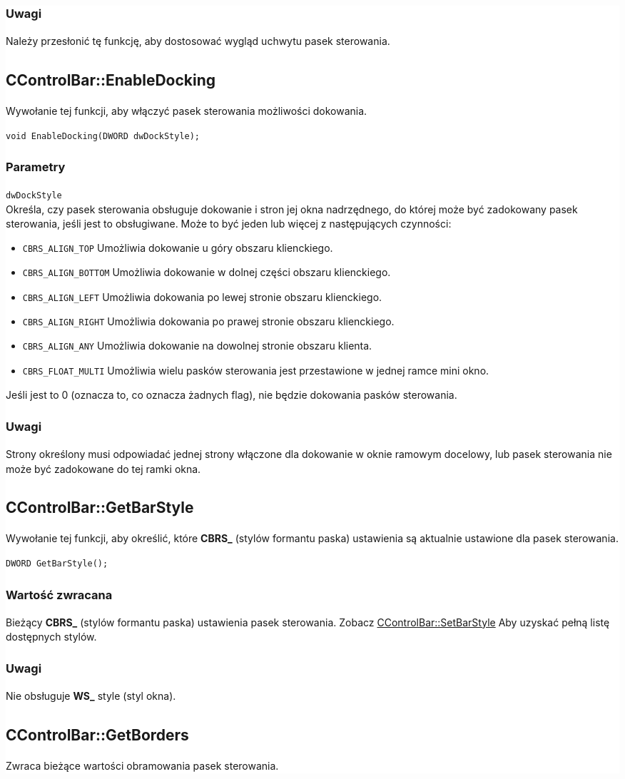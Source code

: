 ### <a name="remarks"></a>Uwagi  
 Należy przesłonić tę funkcję, aby dostosować wygląd uchwytu pasek sterowania.  
  
##  <a name="enabledocking"></a>  CControlBar::EnableDocking  
 Wywołanie tej funkcji, aby włączyć pasek sterowania możliwości dokowania.  
  
```  
void EnableDocking(DWORD dwDockStyle);
```  
  
### <a name="parameters"></a>Parametry  
 `dwDockStyle`  
 Określa, czy pasek sterowania obsługuje dokowanie i stron jej okna nadrzędnego, do której może być zadokowany pasek sterowania, jeśli jest to obsługiwane. Może to być jeden lub więcej z następujących czynności:  
  
- `CBRS_ALIGN_TOP` Umożliwia dokowanie u góry obszaru klienckiego.  
  
- `CBRS_ALIGN_BOTTOM` Umożliwia dokowanie w dolnej części obszaru klienckiego.  
  
- `CBRS_ALIGN_LEFT` Umożliwia dokowania po lewej stronie obszaru klienckiego.  
  
- `CBRS_ALIGN_RIGHT` Umożliwia dokowania po prawej stronie obszaru klienckiego.  
  
- `CBRS_ALIGN_ANY` Umożliwia dokowanie na dowolnej stronie obszaru klienta.  
  
- `CBRS_FLOAT_MULTI` Umożliwia wielu pasków sterowania jest przestawione w jednej ramce mini okno.  
  
 Jeśli jest to 0 (oznacza to, co oznacza żadnych flag), nie będzie dokowania pasków sterowania.  
  
### <a name="remarks"></a>Uwagi  
 Strony określony musi odpowiadać jednej strony włączone dla dokowanie w oknie ramowym docelowy, lub pasek sterowania nie może być zadokowane do tej ramki okna.  
  
##  <a name="getbarstyle"></a>  CControlBar::GetBarStyle  
 Wywołanie tej funkcji, aby określić, które **CBRS_** (stylów formantu paska) ustawienia są aktualnie ustawione dla pasek sterowania.  
  
```  
DWORD GetBarStyle();
```  
  
### <a name="return-value"></a>Wartość zwracana  
 Bieżący **CBRS_** (stylów formantu paska) ustawienia pasek sterowania. Zobacz [CControlBar::SetBarStyle](#setbarstyle) Aby uzyskać pełną listę dostępnych stylów.  
  
### <a name="remarks"></a>Uwagi  
 Nie obsługuje **WS_** style (styl okna).  
  
##  <a name="getborders"></a>  CControlBar::GetBorders  
 Zwraca bieżące wartości obramowania pasek sterowania.  
  